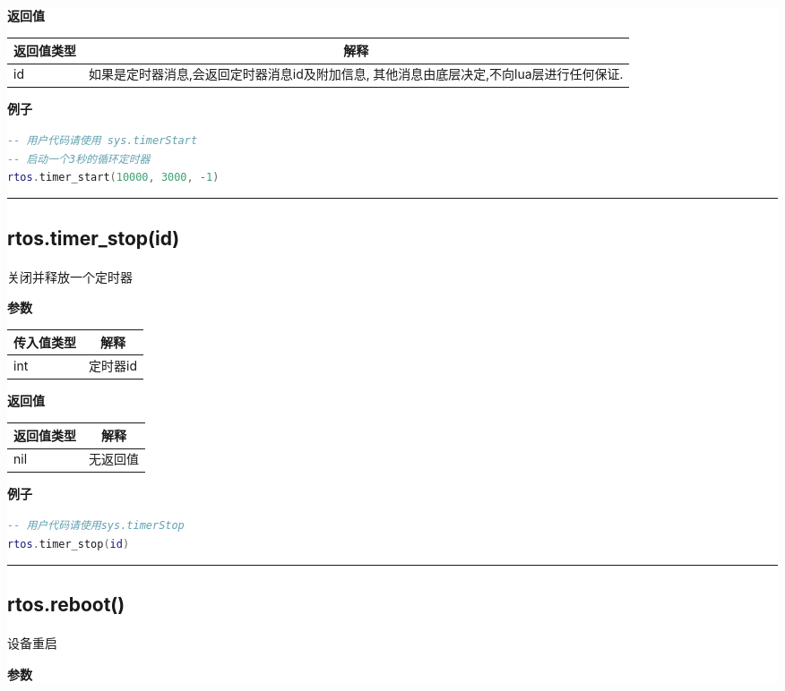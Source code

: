 **返回值**

|返回值类型|解释|
|-|-|
|id|如果是定时器消息,会返回定时器消息id及附加信息, 其他消息由底层决定,不向lua层进行任何保证.|

**例子**

```lua
-- 用户代码请使用 sys.timerStart
-- 启动一个3秒的循环定时器
rtos.timer_start(10000, 3000, -1)

```

---

## rtos.timer_stop(id)   



关闭并释放一个定时器

**参数**

|传入值类型|解释|
|-|-|
|int|定时器id|

**返回值**

|返回值类型|解释|
|-|-|
|nil|无返回值|

**例子**

```lua
-- 用户代码请使用sys.timerStop
rtos.timer_stop(id)

```

---

## rtos.reboot()   



设备重启

**参数**
